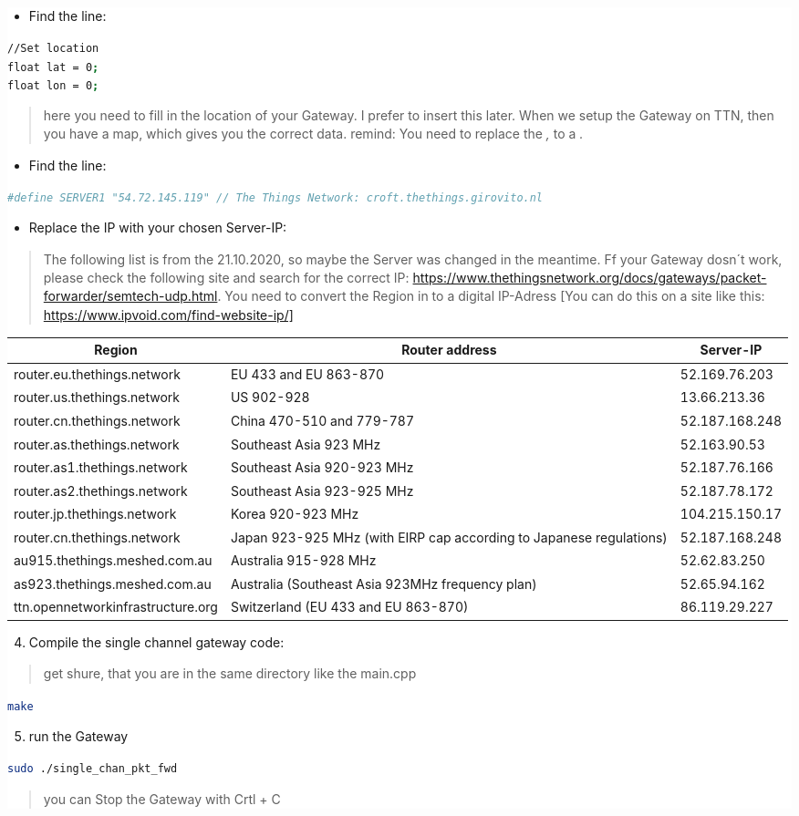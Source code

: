 - Find the line:
```bash
//Set location
float lat = 0;
float lon = 0;
```
> here you need to fill in the location of your Gateway. I prefer to insert this later. When we setup the Gateway on TTN, then you have a map, which gives you the correct data. 
> remind: You need to replace the *,* to a *.*

- Find the line:
```bash
#define SERVER1 "54.72.145.119" // The Things Network: croft.thethings.girovito.nl
```

- Replace the IP with your chosen Server-IP:
> The following list is from the 21.10.2020, so maybe the Server was changed in the meantime. Ff your Gateway dosn´t work, please check the following site and search for the correct IP: https://www.thethingsnetwork.org/docs/gateways/packet-forwarder/semtech-udp.html. You need to convert the Region in to a digital IP-Adress [You can do this on a site like this: https://www.ipvoid.com/find-website-ip/]

| Region                              | Router address                                                          | Server-IP      |
|-------------------------------------|-------------------------------------------------------------------------|----------------|
| router.eu.thethings.network         | EU 433 and EU 863-870                                                   | 52.169.76.203  |
| router.us.thethings.network         | US 902-928                                                              | 13.66.213.36   |
| router.cn.thethings.network         | China 470-510 and 779-787                                               | 52.187.168.248 |
| router.as.thethings.network         | Southeast Asia 923 MHz                                                  | 52.163.90.53   |
| router.as1.thethings.network        | Southeast Asia 920-923 MHz                                              | 52.187.76.166  |
| router.as2.thethings.network        | Southeast Asia 923-925 MHz                                              | 52.187.78.172  |
| router.jp.thethings.network         | Korea 920-923 MHz                                                       | 104.215.150.17 |
| router.cn.thethings.network         | Japan 923-925 MHz (with EIRP cap according to Japanese regulations)     | 52.187.168.248 |
| au915.thethings.meshed.com.au       | Australia 915-928 MHz                                                   | 52.62.83.250   |
| as923.thethings.meshed.com.au       | Australia (Southeast Asia 923MHz frequency plan)                        | 52.65.94.162   |
| ttn.opennetworkinfrastructure.org   | Switzerland (EU 433 and EU 863-870)                                     | 86.119.29.227  |



4) Compile the single channel gateway code:
> get shure, that you are in the same directory like the main.cpp

```bash
make
```
5) run the Gateway
```bash
sudo ./single_chan_pkt_fwd
```
> you can Stop the Gateway with Crtl + C
